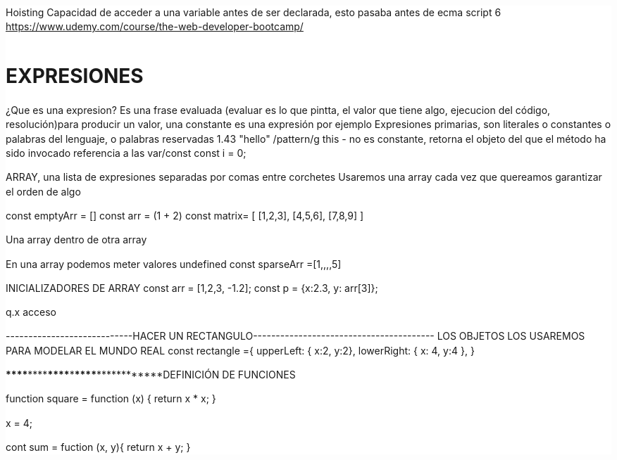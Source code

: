 Hoisting
Capacidad de acceder a una variable antes de ser declarada, esto pasaba antes de ecma script 6
https://www.udemy.com/course/the-web-developer-bootcamp/

# EXPRESIONES

¿Que es una expresion? Es una frase evaluada (evaluar es lo que pintta, el valor que tiene algo, ejecucion del código, resolución)para producir un valor, una constante es una expresión por ejemplo
Expresiones primarias, son literales o constantes o palabras del lenguaje, o palabras reservadas
1.43
"hello"
/pattern/g
this - no es constante, retorna el objeto del que el método ha sido invocado
referencia a las var/const const i = 0;

ARRAY, una lista de expresiones separadas por comas entre corchetes
Usaremos una array cada vez que quereamos garantizar el orden de algo

const emptyArr = []
const arr = (1 + 2)
const matrix=
[
[1,2,3],
[4,5,6],
[7,8,9]
]

Una array dentro de otra array

En una array podemos meter valores undefined
const sparseArr =[1,,,,5]

INICIALIZADORES DE ARRAY
const arr = [1,2,3, -1.2];
const p = {x:2.3, y: arr[3]};

q.x acceso

----------------------------HACER UN RECTANGULO----------------------------------------
LOS OBJETOS LOS USAREMOS PARA MODELAR EL MUNDO REAL
const rectangle ={
upperLeft: { x:2, y:2},
lowerRight: { x: 4, y:4 },
}

**\*\*\*\***\*\*\*\***\*\*\*\***\***\*\*\*\***\*\*\*\***\*\*\*\***DEFINICIÓN DE FUNCIONES

function square = function (x) {
return x \* x;
}

x = 4;

cont sum = fuction (x, y){
return x + y;
}

